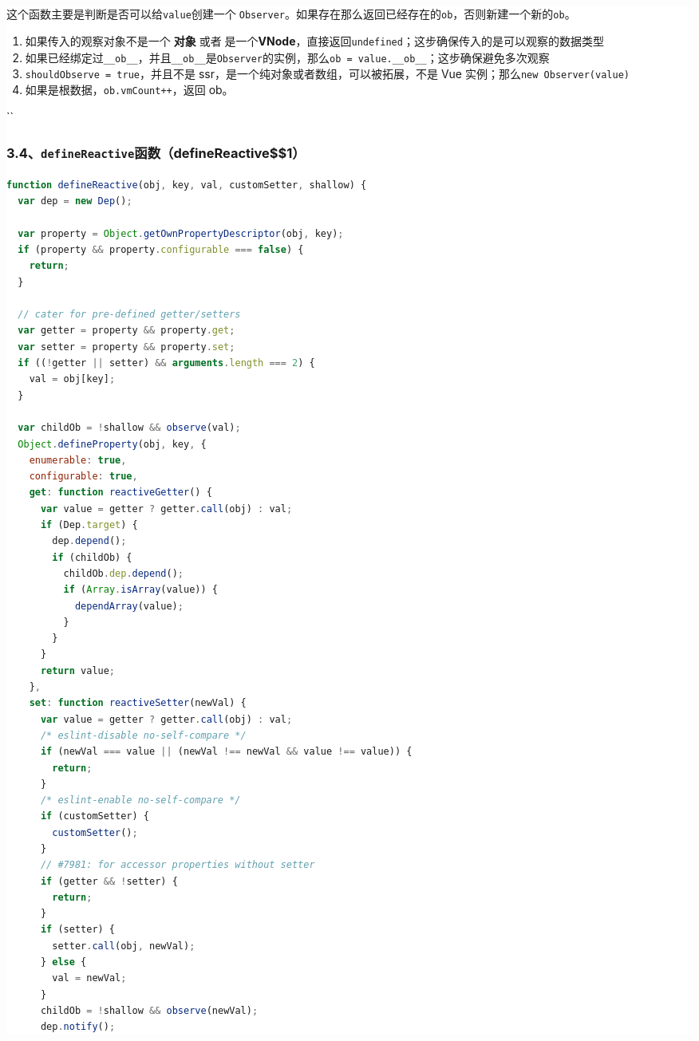 这个函数主要是判断是否可以给`value`创建一个 `Observer`。如果存在那么返回已经存在的`ob`，否则新建一个新的`ob`。

1. 如果传入的观察对象不是一个 **对象** 或者 是一个**VNode**，直接返回`undefined`；这步确保传入的是可以观察的数据类型
2. 如果已经绑定过`__ob__`，并且`__ob__`是`Observer`的实例，那么`ob = value.__ob__`；这步确保避免多次观察
3. `shouldObserve = true`，并且不是 ssr，是一个纯对象或者数组，可以被拓展，不是 Vue 实例；那么`new Observer(value)`
4. 如果是根数据，`ob.vmCount++`，返回 ob。

``

### 3.4、`defineReactive`函数（defineReactive\$\$1）

```js
function defineReactive(obj, key, val, customSetter, shallow) {
  var dep = new Dep();

  var property = Object.getOwnPropertyDescriptor(obj, key);
  if (property && property.configurable === false) {
    return;
  }

  // cater for pre-defined getter/setters
  var getter = property && property.get;
  var setter = property && property.set;
  if ((!getter || setter) && arguments.length === 2) {
    val = obj[key];
  }

  var childOb = !shallow && observe(val);
  Object.defineProperty(obj, key, {
    enumerable: true,
    configurable: true,
    get: function reactiveGetter() {
      var value = getter ? getter.call(obj) : val;
      if (Dep.target) {
        dep.depend();
        if (childOb) {
          childOb.dep.depend();
          if (Array.isArray(value)) {
            dependArray(value);
          }
        }
      }
      return value;
    },
    set: function reactiveSetter(newVal) {
      var value = getter ? getter.call(obj) : val;
      /* eslint-disable no-self-compare */
      if (newVal === value || (newVal !== newVal && value !== value)) {
        return;
      }
      /* eslint-enable no-self-compare */
      if (customSetter) {
        customSetter();
      }
      // #7981: for accessor properties without setter
      if (getter && !setter) {
        return;
      }
      if (setter) {
        setter.call(obj, newVal);
      } else {
        val = newVal;
      }
      childOb = !shallow && observe(newVal);
      dep.notify();
```